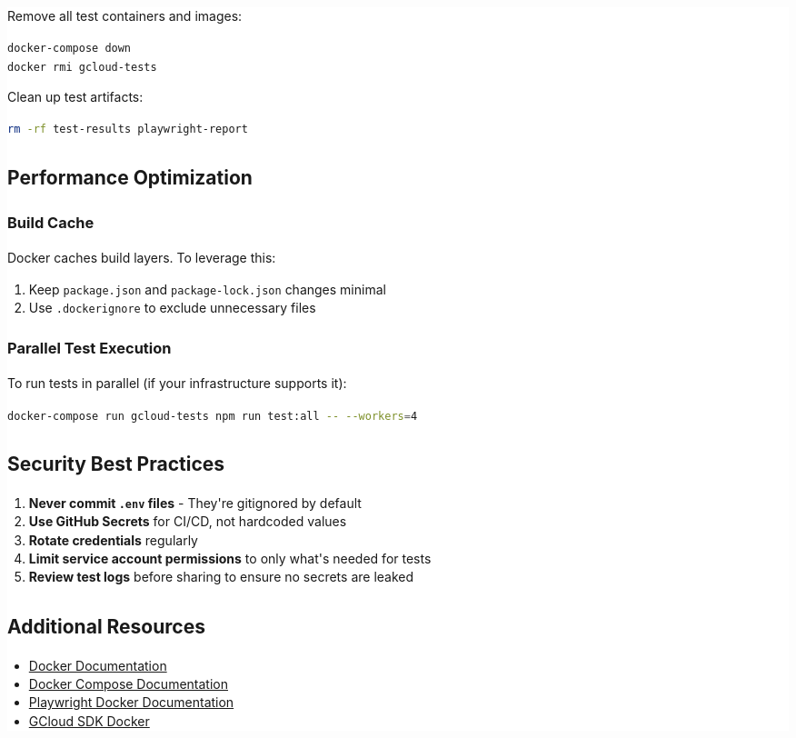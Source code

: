 Remove all test containers and images:

```bash
docker-compose down
docker rmi gcloud-tests
```

Clean up test artifacts:

```bash
rm -rf test-results playwright-report
```

## Performance Optimization

### Build Cache

Docker caches build layers. To leverage this:

1. Keep `package.json` and `package-lock.json` changes minimal
2. Use `.dockerignore` to exclude unnecessary files

### Parallel Test Execution

To run tests in parallel (if your infrastructure supports it):

```bash
docker-compose run gcloud-tests npm run test:all -- --workers=4
```

## Security Best Practices

1. **Never commit `.env` files** - They're gitignored by default
2. **Use GitHub Secrets** for CI/CD, not hardcoded values
3. **Rotate credentials** regularly
4. **Limit service account permissions** to only what's needed for tests
5. **Review test logs** before sharing to ensure no secrets are leaked

## Additional Resources

- [Docker Documentation](https://docs.docker.com/)
- [Docker Compose Documentation](https://docs.docker.com/compose/)
- [Playwright Docker Documentation](https://playwright.dev/docs/docker)
- [GCloud SDK Docker](https://cloud.google.com/sdk/docs/downloads-docker)

